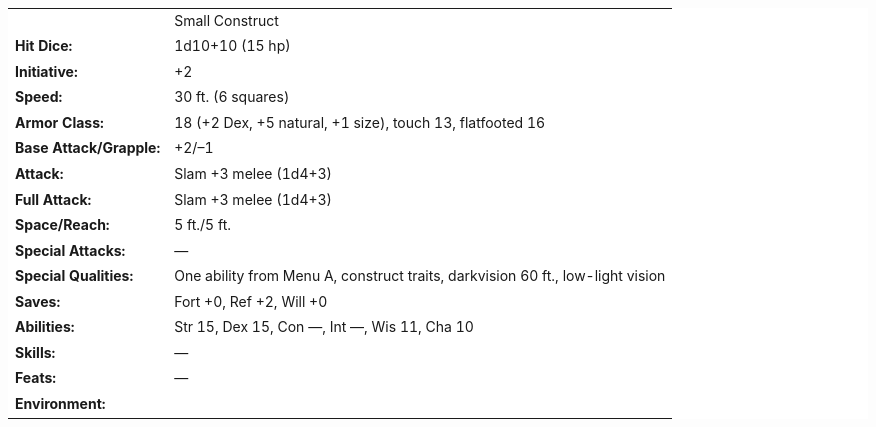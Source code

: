 <table>
<tbody>
<tr class="odd">
<td></td>
<td>Small Construct</td>
</tr>
<tr class="even">
<td><strong>Hit Dice:</strong></td>
<td>1d10+10 (15 hp)</td>
</tr>
<tr class="odd">
<td><strong>Initiative:</strong></td>
<td>+2</td>
</tr>
<tr class="even">
<td><strong>Speed:</strong></td>
<td>30 ft. (6 squares)</td>
</tr>
<tr class="odd">
<td><strong>Armor Class:</strong></td>
<td>18 (+2 Dex, +5 natural, +1 size), touch 13, flatfooted 16</td>
</tr>
<tr class="even">
<td><strong>Base Attack/Grapple:</strong></td>
<td>+2/–1</td>
</tr>
<tr class="odd">
<td><strong>Attack:</strong></td>
<td>Slam +3 melee (1d4+3)</td>
</tr>
<tr class="even">
<td><strong>Full Attack:</strong></td>
<td>Slam +3 melee (1d4+3)</td>
</tr>
<tr class="odd">
<td><strong>Space/Reach:</strong></td>
<td>5 ft./5 ft.</td>
</tr>
<tr class="even">
<td><strong>Special Attacks:</strong></td>
<td>—</td>
</tr>
<tr class="odd">
<td><strong>Special Qualities:</strong></td>
<td>One ability from Menu A, construct traits, darkvision 60 ft., low-light vision</td>
</tr>
<tr class="even">
<td><strong>Saves:</strong></td>
<td>Fort +0, Ref +2, Will +0</td>
</tr>
<tr class="odd">
<td><strong>Abilities:</strong></td>
<td>Str 15, Dex 15, Con —, Int —, Wis 11, Cha 10</td>
</tr>
<tr class="even">
<td><strong>Skills:</strong></td>
<td>—</td>
</tr>
<tr class="odd">
<td><strong>Feats:</strong></td>
<td>—</td>
</tr>
<tr class="even">
<td><strong>Environment:</strong></td>